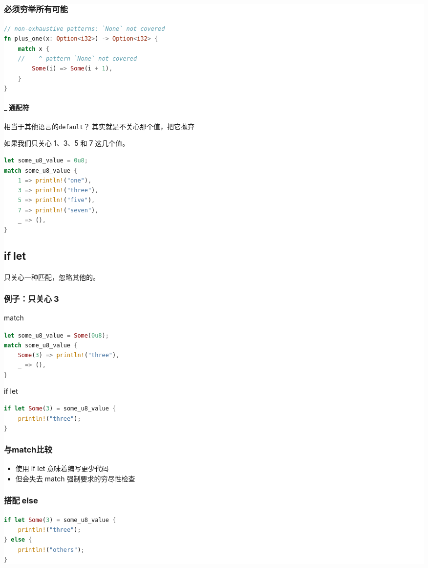 ### 必须穷举所有可能

```rust
// non-exhaustive patterns: `None` not covered
fn plus_one(x: Option<i32>) -> Option<i32> {
    match x {
    //    ^ pattern `None` not covered
        Some(i) => Some(i + 1),
    }
}
```

#### _ 通配符

相当于其他语言的`default`？ 其实就是不关心那个值，把它抛弃

如果我们只关心 1、3、5 和 7 这几个值。

```rust
let some_u8_value = 0u8;
match some_u8_value {
    1 => println!("one"),
    3 => println!("three"),
    5 => println!("five"),
    7 => println!("seven"),
    _ => (),
}
```

## if let

只关心一种匹配，忽略其他的。

### 例子：只关心 3

match
```rust
let some_u8_value = Some(0u8);
match some_u8_value {
    Some(3) => println!("three"),
    _ => (),
}
```

if let
```rust
if let Some(3) = some_u8_value {
    println!("three");
}
```

### 与match比较
- 使用 if let 意味着编写更少代码
- 但会失去 match 强制要求的穷尽性检查

### 搭配 else
```rust
if let Some(3) = some_u8_value {
    println!("three");
} else {
    println!("others");
}
```
